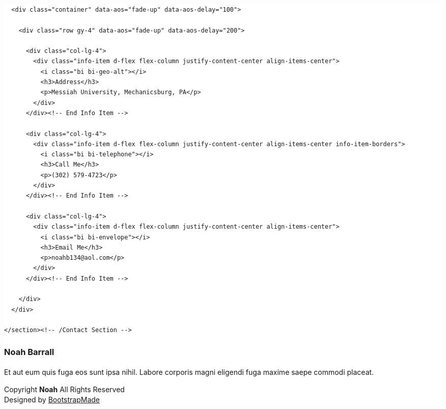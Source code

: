       <div class="container" data-aos="fade-up" data-aos-delay="100">

        <div class="row gy-4" data-aos="fade-up" data-aos-delay="200">

          <div class="col-lg-4">
            <div class="info-item d-flex flex-column justify-content-center align-items-center">
              <i class="bi bi-geo-alt"></i>
              <h3>Address</h3>
              <p>Messiah University, Mechanicsburg, PA</p>
            </div>
          </div><!-- End Info Item -->

          <div class="col-lg-4">
            <div class="info-item d-flex flex-column justify-content-center align-items-center info-item-borders">
              <i class="bi bi-telephone"></i>
              <h3>Call Me</h3>
              <p>(302) 579-4723</p>
            </div>
          </div><!-- End Info Item -->

          <div class="col-lg-4">
            <div class="info-item d-flex flex-column justify-content-center align-items-center">
              <i class="bi bi-envelope"></i>
              <h3>Email Me</h3>
              <p>noahb134@aol.com</p>
            </div>
          </div><!-- End Info Item -->

        </div>
      </div>

    </section><!-- /Contact Section -->

  </main>

  <footer id="footer" class="footer position-relative dark-background">
    <div class="container">
      <h3 class="sitename">Noah Barrall<br></h3>
      <p>Et aut eum quis fuga eos sunt ipsa nihil. Labore corporis magni eligendi fuga maxime saepe commodi placeat.</p>
      <div class="social-links d-flex justify-content-center">
        <a href=""><i class="bi bi-twitter-x"></i></a>
        <a href=""><i class="bi bi-facebook"></i></a>
        <a href=""><i class="bi bi-instagram"></i></a>
        <a href=""><i class="bi bi-skype"></i></a>
        <a href=""><i class="bi bi-linkedin"></i></a>
      </div>
      <div class="container">
        <div class="copyright">
          <span>Copyright</span> <strong class="px-1 sitename">Noah</strong> <span>All Rights Reserved</span>
        </div>
        <div class="credits">
          <!-- All the links in the footer should remain intact. -->
          <!-- You can delete the links only if you've purchased the pro version. -->
          <!-- Licensing information: https://bootstrapmade.com/license/ -->
          <!-- Purchase the pro version with working PHP/AJAX contact form: [buy-url] -->
          Designed by <a href="https://bootstrapmade.com/">BootstrapMade</a>
        </div>
      </div>
    </div>
  </footer>
